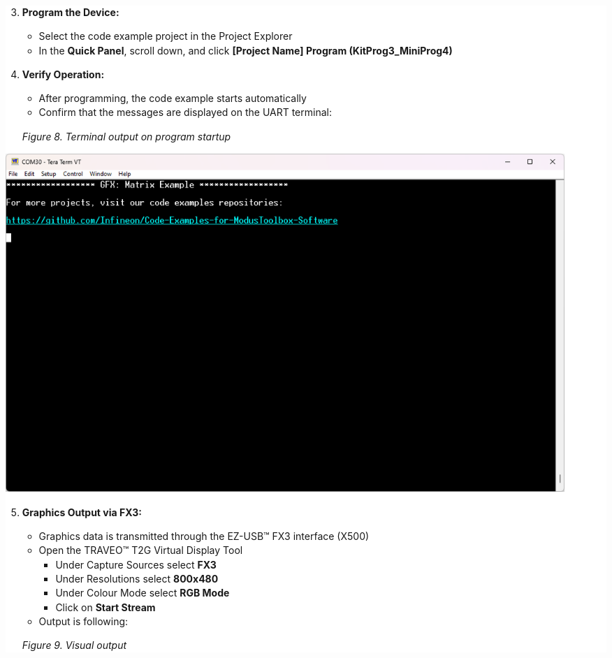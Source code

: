 3. **Program the Device:**
   - Select the code example project in the Project Explorer
   - In the **Quick Panel**, scroll down, and click **[Project Name] Program (KitProg3_MiniProg4)**

4. **Verify Operation:**
   - After programming, the code example starts automatically
   - Confirm that the messages are displayed on the UART terminal:

   *Figure 8. Terminal output on program startup*
   
<img src="./images/uart_output.png" width="800" />

5. **Graphics Output via FX3:**
   - Graphics data is transmitted through the EZ-USB™ FX3 interface (X500)
   - Open the TRAVEO™ T2G Virtual Display Tool
      - Under Capture Sources select **FX3**
      - Under Resolutions select **800x480**
      - Under Colour Mode select **RGB Mode**
      - Click on **Start Stream**
   - Output is following:

   *Figure 9. Visual output*
